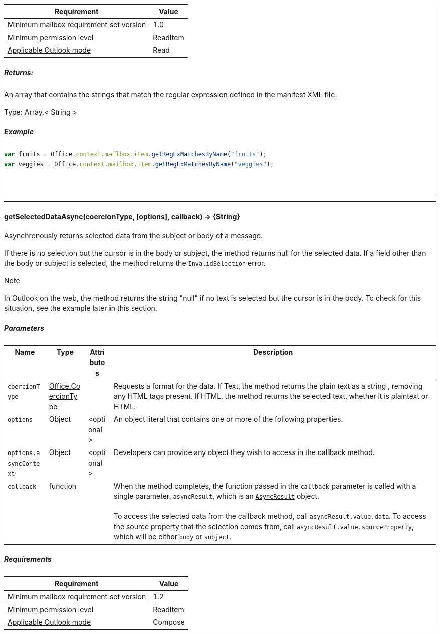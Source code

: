 |Requirement|Value|
|---|---|
|[Minimum mailbox requirement set version](/office/dev/add-ins/reference/requirement-sets/outlook-api-requirement-sets)|1.0|
|[Minimum permission level](/outlook/add-ins/understanding-outlook-add-in-permissions)|ReadItem|
|[Applicable Outlook mode](/outlook/add-ins/#extension-points)|Read|

##### Returns:

An array that contains the strings that match the regular expression defined in the manifest XML file.

Type:
Array.< String >

##### Example

```js
var fruits = Office.context.mailbox.item.getRegExMatchesByName("fruits");
var veggies = Office.context.mailbox.item.getRegExMatchesByName("veggies");
```

<br>

---
---

#### getSelectedDataAsync(coercionType, [options], callback) → {String}

Asynchronously returns selected data from the subject or body of a message.

If there is no selection but the cursor is in the body or subject, the method returns null for the selected data. If a field other than the body or subject is selected, the method returns the `InvalidSelection` error.

> [!NOTE]
> In Outlook on the web, the method returns the string "null" if no text is selected but the cursor is in the body. To check for this situation, see the example later in this section.

##### Parameters

|Name|Type|Attributes|Description|
|---|---|---|---|
|`coercionType`|[Office.CoercionType](office.md#coerciontype-string)||Requests a format for the data. If Text, the method returns the plain text as a string , removing any HTML tags present. If HTML, the method returns the selected text, whether it is plaintext or HTML.|
|`options`|Object|&lt;optional&gt;|An object literal that contains one or more of the following properties.|
|`options.asyncContext`|Object|&lt;optional&gt;|Developers can provide any object they wish to access in the callback method.|
|`callback`|function||When the method completes, the function passed in the `callback` parameter is called with a single parameter, `asyncResult`, which is an [`AsyncResult`](/javascript/api/office/office.asyncresult) object.<br/><br/>To access the selected data from the callback method, call `asyncResult.value.data`. To access the source property that the selection comes from, call `asyncResult.value.sourceProperty`, which will be either `body` or `subject`.|

##### Requirements

|Requirement|Value|
|---|---|
|[Minimum mailbox requirement set version](/office/dev/add-ins/reference/requirement-sets/outlook-api-requirement-sets)|1.2|
|[Minimum permission level](/outlook/add-ins/understanding-outlook-add-in-permissions)|ReadItem|
|[Applicable Outlook mode](/outlook/add-ins/#extension-points)|Compose|
